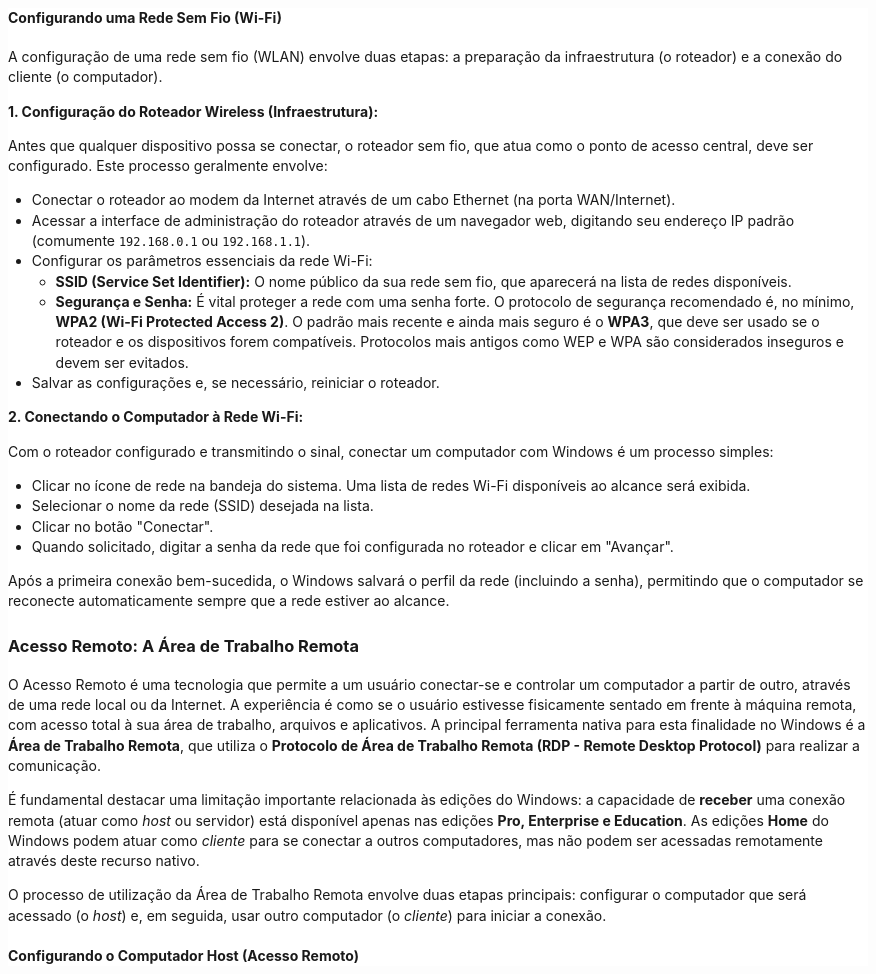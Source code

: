 #### Configurando uma Rede Sem Fio (Wi-Fi)

A configuração de uma rede sem fio (WLAN) envolve duas etapas: a preparação da infraestrutura (o roteador) e a conexão do cliente (o computador).

**1. Configuração do Roteador Wireless (Infraestrutura):**

Antes que qualquer dispositivo possa se conectar, o roteador sem fio, que atua como o ponto de acesso central, deve ser configurado. Este processo geralmente envolve:

- Conectar o roteador ao modem da Internet através de um cabo Ethernet (na porta WAN/Internet).
- Acessar a interface de administração do roteador através de um navegador web, digitando seu endereço IP padrão (comumente `192.168.0.1` ou `192.168.1.1`).
- Configurar os parâmetros essenciais da rede Wi-Fi:
    - **SSID (Service Set Identifier):** O nome público da sua rede sem fio, que aparecerá na lista de redes disponíveis.
    - **Segurança e Senha:** É vital proteger a rede com uma senha forte. O protocolo de segurança recomendado é, no mínimo, **WPA2 (Wi-Fi Protected Access 2)**. O padrão mais recente e ainda mais seguro é o **WPA3**, que deve ser usado se o roteador e os dispositivos forem compatíveis. Protocolos mais antigos como WEP e WPA são considerados inseguros e devem ser evitados.
- Salvar as configurações e, se necessário, reiniciar o roteador.

**2. Conectando o Computador à Rede Wi-Fi:**

Com o roteador configurado e transmitindo o sinal, conectar um computador com Windows é um processo simples:

- Clicar no ícone de rede na bandeja do sistema. Uma lista de redes Wi-Fi disponíveis ao alcance será exibida.
- Selecionar o nome da rede (SSID) desejada na lista.
- Clicar no botão "Conectar".
- Quando solicitado, digitar a senha da rede que foi configurada no roteador e clicar em "Avançar".

Após a primeira conexão bem-sucedida, o Windows salvará o perfil da rede (incluindo a senha), permitindo que o computador se reconecte automaticamente sempre que a rede estiver ao alcance.

### Acesso Remoto: A Área de Trabalho Remota

O Acesso Remoto é uma tecnologia que permite a um usuário conectar-se e controlar um computador a partir de outro, através de uma rede local ou da Internet. A experiência é como se o usuário estivesse fisicamente sentado em frente à máquina remota, com acesso total à sua área de trabalho, arquivos e aplicativos. A principal ferramenta nativa para esta finalidade no Windows é a **Área de Trabalho Remota**, que utiliza o **Protocolo de Área de Trabalho Remota (RDP - Remote Desktop Protocol)** para realizar a comunicação.

É fundamental destacar uma limitação importante relacionada às edições do Windows: a capacidade de **receber** uma conexão remota (atuar como _host_ ou servidor) está disponível apenas nas edições **Pro, Enterprise e Education**. As edições **Home** do Windows podem atuar como _cliente_ para se conectar a outros computadores, mas não podem ser acessadas remotamente através deste recurso nativo.

O processo de utilização da Área de Trabalho Remota envolve duas etapas principais: configurar o computador que será acessado (o _host_) e, em seguida, usar outro computador (o _cliente_) para iniciar a conexão.

#### Configurando o Computador Host (Acesso Remoto)
